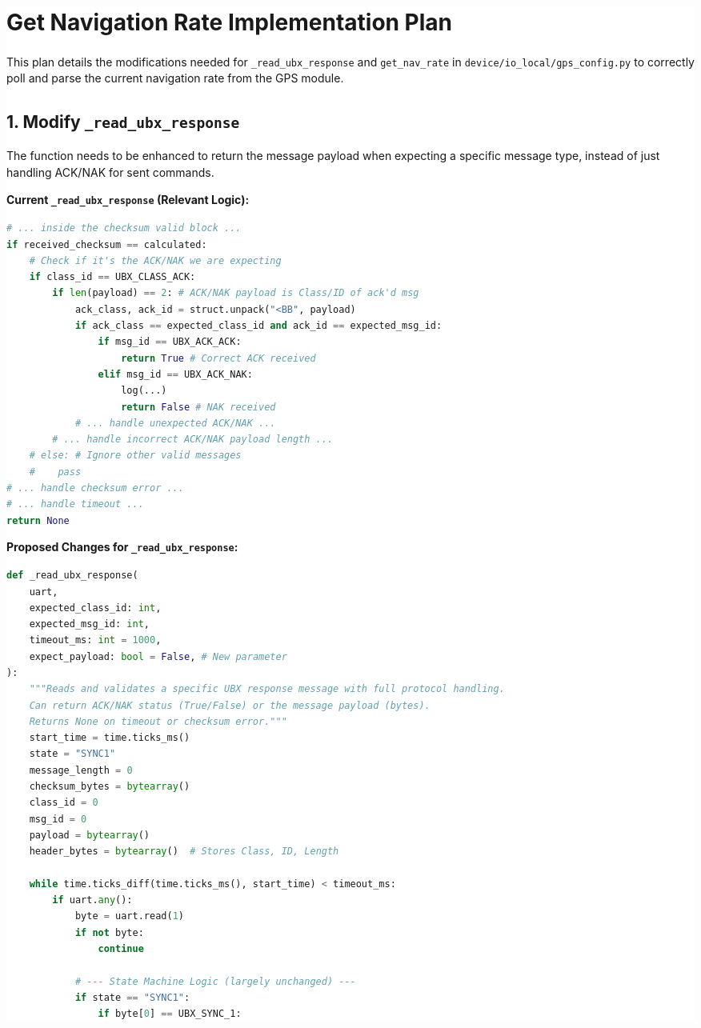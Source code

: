 # Get Navigation Rate Implementation Plan

This plan details the modifications needed for `_read_ubx_response` and `get_nav_rate` in `device/io_local/gps_config.py` to correctly poll and parse the current navigation rate from the GPS module.

## 1. Modify `_read_ubx_response`

The function needs to be enhanced to return the message payload when expecting a specific message type, instead of just handling ACK/NAK for sent commands.

**Current `_read_ubx_response` (Relevant Logic):**

```python
# ... inside the checksum valid block ...
if received_checksum == calculated:
    # Check if it's the ACK/NAK we are expecting
    if class_id == UBX_CLASS_ACK:
        if len(payload) == 2: # ACK/NAK payload is Class/ID of ack'd msg
            ack_class, ack_id = struct.unpack("<BB", payload)
            if ack_class == expected_class_id and ack_id == expected_msg_id:
                if msg_id == UBX_ACK_ACK:
                    return True # Correct ACK received
                elif msg_id == UBX_ACK_NAK:
                    log(...)
                    return False # NAK received
            # ... handle unexpected ACK/NAK ...
        # ... handle incorrect ACK/NAK payload length ...
    # else: # Ignore other valid messages
    #    pass
# ... handle checksum error ...
# ... handle timeout ...
return None
```

**Proposed Changes for `_read_ubx_response`:**

```python
def _read_ubx_response(
    uart,
    expected_class_id: int,
    expected_msg_id: int,
    timeout_ms: int = 1000,
    expect_payload: bool = False, # New parameter
):
    """Reads and validates a specific UBX response message with full protocol handling.
    Can return ACK/NAK status (True/False) or the message payload (bytes).
    Returns None on timeout or checksum error."""
    start_time = time.ticks_ms()
    state = "SYNC1"
    message_length = 0
    checksum_bytes = bytearray()
    class_id = 0
    msg_id = 0
    payload = bytearray()
    header_bytes = bytearray()  # Stores Class, ID, Length

    while time.ticks_diff(time.ticks_ms(), start_time) < timeout_ms:
        if uart.any():
            byte = uart.read(1)
            if not byte:
                continue

            # --- State Machine Logic (largely unchanged) ---
            if state == "SYNC1":
                if byte[0] == UBX_SYNC_1:
```